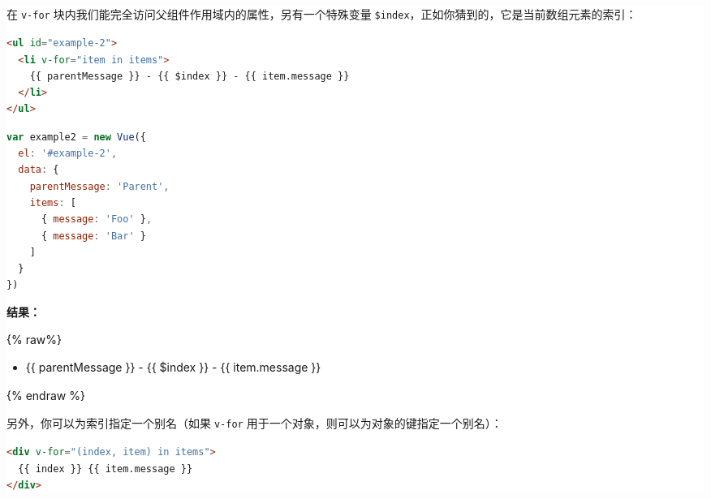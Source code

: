 在 `v-for` 块内我们能完全访问父组件作用域内的属性，另有一个特殊变量 `$index`，正如你猜到的，它是当前数组元素的索引：

``` html
<ul id="example-2">
  <li v-for="item in items">
    {{ parentMessage }} - {{ $index }} - {{ item.message }}
  </li>
</ul>
```

``` js
var example2 = new Vue({
  el: '#example-2',
  data: {
    parentMessage: 'Parent',
    items: [
      { message: 'Foo' },
      { message: 'Bar' }
    ]
  }
})
```

**结果：**

{% raw%}
<ul id="example-2" class="demo">
  <li v-for="item in items">
    {{ parentMessage }} - {{ $index }} - {{ item.message }}
  </li>
</ul>
<script>
var example2 = new Vue({
  el: '#example-2',
  data: {
    parentMessage: 'Parent',
    items: [
      { message: 'Foo' },
      { message: 'Bar' }
    ]
  },
  watch: {
    items: function () {
      smoothScroll.animateScroll(null, '#example-2')
    }
  }
})
</script>
{% endraw %}

另外，你可以为索引指定一个别名（如果 `v-for` 用于一个对象，则可以为对象的键指定一个别名）：

``` html
<div v-for="(index, item) in items">
  {{ index }} {{ item.message }}
</div>
```
